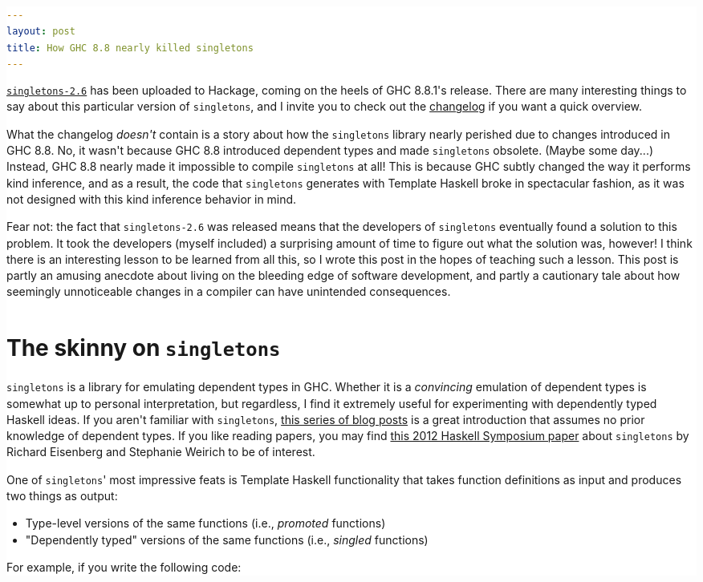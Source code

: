 ```yaml
---
layout: post
title: How GHC 8.8 nearly killed singletons
---
```


[`singletons-2.6`](http://hackage.haskell.org/package/singletons-2.6)
has been uploaded to Hackage, coming on the heels of GHC 8.8.1's release. There
are many interesting things to say about this particular version of
`singletons`, and I invite you to check out the
[changelog](http://hackage.haskell.org/package/singletons-2.6/changelog) if you
want a quick overview.

What the changelog _doesn't_ contain is a story about how the `singletons`
library nearly perished due to changes introduced in GHC 8.8. No, it wasn't
because GHC 8.8 introduced dependent types and made `singletons` obsolete.
(Maybe some day...) Instead, GHC 8.8 nearly made it impossible to compile
`singletons` at all! This is because GHC subtly changed the way it performs
kind inference, and as a result, the code that `singletons` generates with
Template Haskell broke in spectacular fashion, as it was not designed with
this kind inference behavior in mind.

Fear not: the fact that `singletons-2.6` was released means that the developers
of `singletons` eventually found a solution to this problem. It took the
developers (myself included) a surprising amount of time to figure out what the
solution was, however! I think there is an interesting lesson to be learned
from all this, so I wrote this post in the hopes of teaching such a lesson.
This post is partly an amusing anecdote about living on the bleeding edge
of software development, and partly a cautionary tale about how seemingly
unnoticeable changes in a compiler can have unintended consequences.

# The skinny on `singletons`

`singletons` is a library for emulating dependent types in GHC.
Whether it is a _convincing_ emulation of dependent types is somewhat up to
personal interpretation, but regardless, I find it extremely useful for
experimenting with dependently typed Haskell ideas. If you aren't familiar
with `singletons`,
[this series of blog posts](https://blog.jle.im/entry/introduction-to-singletons-1.html)
is a great introduction that assumes no prior knowledge of dependent types.
If you like reading papers, you may find
[this 2012 Haskell Symposium paper](https://cs.brynmawr.edu/~rae/papers/2012/singletons/paper.pdf)
about `singletons` by Richard Eisenberg and Stephanie Weirich to be of interest.

One of `singletons`' most impressive feats is Template Haskell functionality
that takes function definitions as input and produces two things as output:

* Type-level versions of the same functions (i.e., _promoted_ functions)
* "Dependently typed" versions of the same functions (i.e., _singled_ functions)

For example, if you write the following code:
